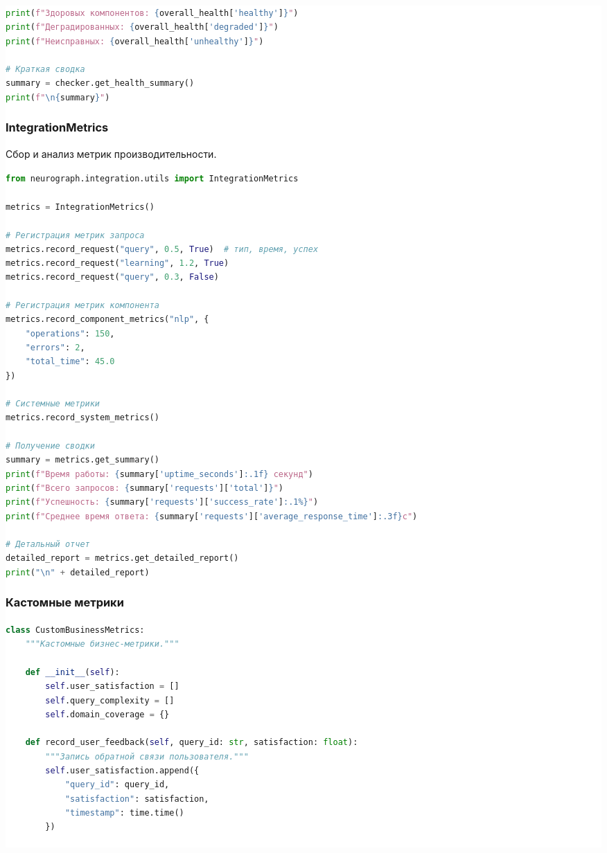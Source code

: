 ```python
print(f"Здоровых компонентов: {overall_health['healthy']}")
print(f"Деградированных: {overall_health['degraded']}")
print(f"Неисправных: {overall_health['unhealthy']}")

# Краткая сводка
summary = checker.get_health_summary()
print(f"\n{summary}")
```

### IntegrationMetrics

Сбор и анализ метрик производительности.

```python
from neurograph.integration.utils import IntegrationMetrics

metrics = IntegrationMetrics()

# Регистрация метрик запроса
metrics.record_request("query", 0.5, True)  # тип, время, успех
metrics.record_request("learning", 1.2, True)
metrics.record_request("query", 0.3, False)

# Регистрация метрик компонента
metrics.record_component_metrics("nlp", {
    "operations": 150,
    "errors": 2,
    "total_time": 45.0
})

# Системные метрики
metrics.record_system_metrics()

# Получение сводки
summary = metrics.get_summary()
print(f"Время работы: {summary['uptime_seconds']:.1f} секунд")
print(f"Всего запросов: {summary['requests']['total']}")
print(f"Успешность: {summary['requests']['success_rate']:.1%}")
print(f"Среднее время ответа: {summary['requests']['average_response_time']:.3f}с")

# Детальный отчет
detailed_report = metrics.get_detailed_report()
print("\n" + detailed_report)
```

### Кастомные метрики

```python
class CustomBusinessMetrics:
    """Кастомные бизнес-метрики."""
    
    def __init__(self):
        self.user_satisfaction = []
        self.query_complexity = []
        self.domain_coverage = {}
    
    def record_user_feedback(self, query_id: str, satisfaction: float):
        """Запись обратной связи пользователя."""
        self.user_satisfaction.append({
            "query_id": query_id,
            "satisfaction": satisfaction,
            "timestamp": time.time()
        })
    
```